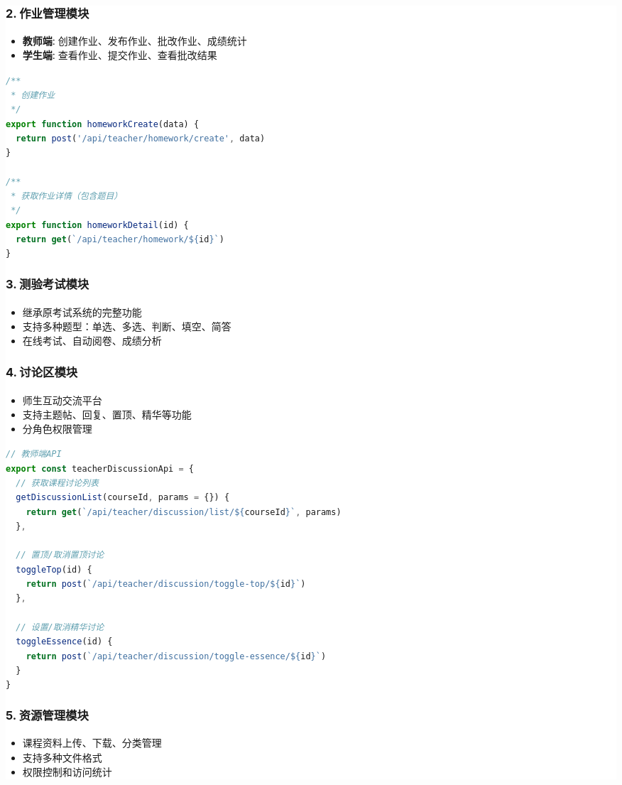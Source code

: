 ### 2. 作业管理模块
- **教师端**: 创建作业、发布作业、批改作业、成绩统计
- **学生端**: 查看作业、提交作业、查看批改结果

````javascript path=src/api/teacher/homework.js mode=EXCERPT
/**
 * 创建作业
 */
export function homeworkCreate(data) {
  return post('/api/teacher/homework/create', data)
}

/**
 * 获取作业详情（包含题目）
 */
export function homeworkDetail(id) {
  return get(`/api/teacher/homework/${id}`)
}
````

### 3. 测验考试模块
- 继承原考试系统的完整功能
- 支持多种题型：单选、多选、判断、填空、简答
- 在线考试、自动阅卷、成绩分析

### 4. 讨论区模块
- 师生互动交流平台
- 支持主题帖、回复、置顶、精华等功能
- 分角色权限管理

````javascript path=src/api/discussion.js mode=EXCERPT
// 教师端API
export const teacherDiscussionApi = {
  // 获取课程讨论列表
  getDiscussionList(courseId, params = {}) {
    return get(`/api/teacher/discussion/list/${courseId}`, params)
  },
  
  // 置顶/取消置顶讨论
  toggleTop(id) {
    return post(`/api/teacher/discussion/toggle-top/${id}`)
  },
  
  // 设置/取消精华讨论
  toggleEssence(id) {
    return post(`/api/teacher/discussion/toggle-essence/${id}`)
  }
}
````

### 5. 资源管理模块
- 课程资料上传、下载、分类管理
- 支持多种文件格式
- 权限控制和访问统计
